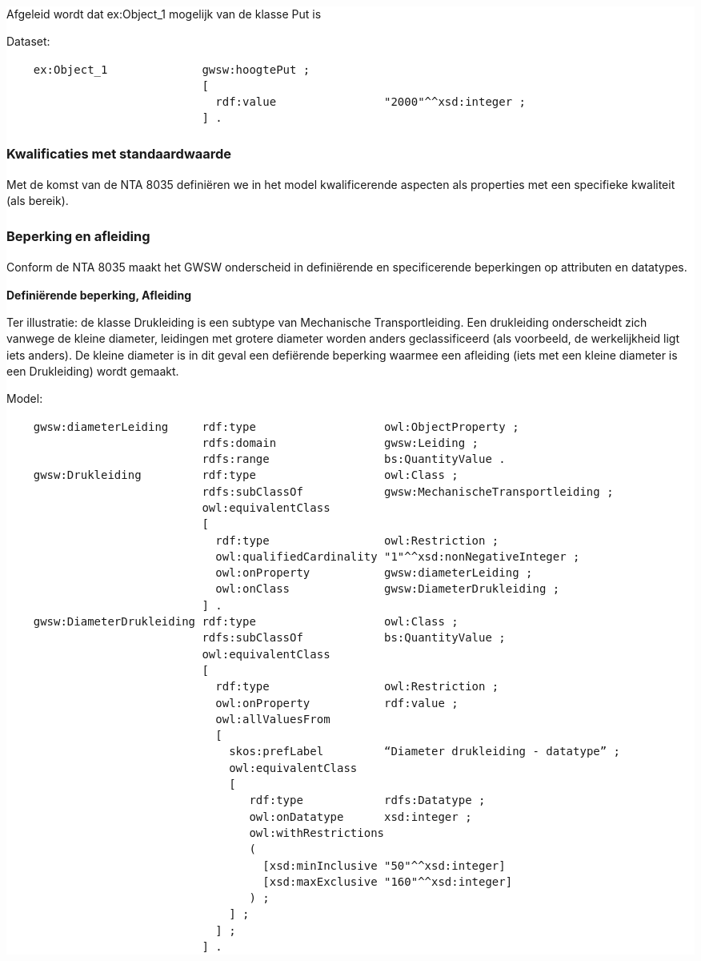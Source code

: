 Afgeleid wordt dat ex:Object_1 mogelijk van de klasse Put is

<div class="example-dataset"><div class="example-title marker">Dataset:</div><pre>
    ex:Object_1              gwsw:hoogtePut ;   
                             [        
                               rdf:value                "2000"^^xsd:integer ;        
                             ] .      
</pre></div>

### Kwalificaties met standaardwaarde

Met de komst van de NTA 8035 definiëren we in het model kwalificerende aspecten als properties met een specifieke kwaliteit (als bereik).

### Beperking en afleiding

Conform de NTA 8035 maakt het GWSW onderscheid in definiërende en specificerende beperkingen op attributen en datatypes.

**Definiërende beperking, Afleiding**

Ter illustratie: de klasse Drukleiding is een subtype van Mechanische Transportleiding. Een drukleiding onderscheidt zich vanwege de kleine diameter, leidingen met grotere diameter worden anders geclassificeerd (als voorbeeld, de werkelijkheid ligt iets anders). De kleine diameter is in dit geval een defiërende beperking waarmee een afleiding (iets met een kleine diameter is een Drukleiding) wordt gemaakt.

<div class="example"><div class="example-title marker">Model:</div><pre>
    gwsw:diameterLeiding     rdf:type                   owl:ObjectProperty ;
                             rdfs:domain                gwsw:Leiding ;      
                             rdfs:range                 bs:QuantityValue .  
    gwsw:Drukleiding         rdf:type                   owl:Class ;         
                             rdfs:subClassOf            gwsw:MechanischeTransportleiding ;
                             owl:equivalentClass                            
                             [        
                               rdf:type                 owl:Restriction ;   
                               owl:qualifiedCardinality "1"^^xsd:nonNegativeInteger ; 
                               owl:onProperty           gwsw:diameterLeiding ;        
                               owl:onClass              gwsw:DiameterDrukleiding ;    
                             ] .      
    gwsw:DiameterDrukleiding rdf:type                   owl:Class ;         
                             rdfs:subClassOf            bs:QuantityValue ;  
                             owl:equivalentClass                            
                             [        
                               rdf:type                 owl:Restriction ;   
                               owl:onProperty           rdf:value ;         
                               owl:allValuesFrom                            
                               [      
                                 skos:prefLabel         “Diameter drukleiding - datatype” ;
                                 owl:equivalentClass                        
                                 [    
                                    rdf:type            rdfs:Datatype ;     
                                    owl:onDatatype      xsd:integer ;       
                                    owl:withRestrictions                    
                                    ( 
                                      [xsd:minInclusive "50"^^xsd:integer] 
                                      [xsd:maxExclusive "160"^^xsd:integer] 
                                    ) ;         
                                 ] ;  
                               ] ;    
                             ] .      
</pre></div>
